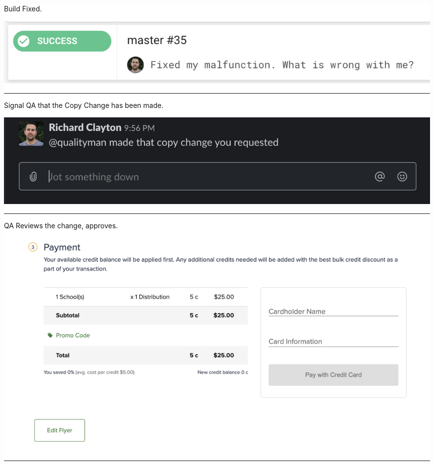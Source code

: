 
Build Fixed.

![Build Fixed](assets/build-succeeded.png)

---

Signal QA that the Copy Change has been made.

![Message Copy Changed](assets/msg-copy-change.png)

---

QA Reviews the change, approves.

![Updated UI](assets/ui-updated.png)

---